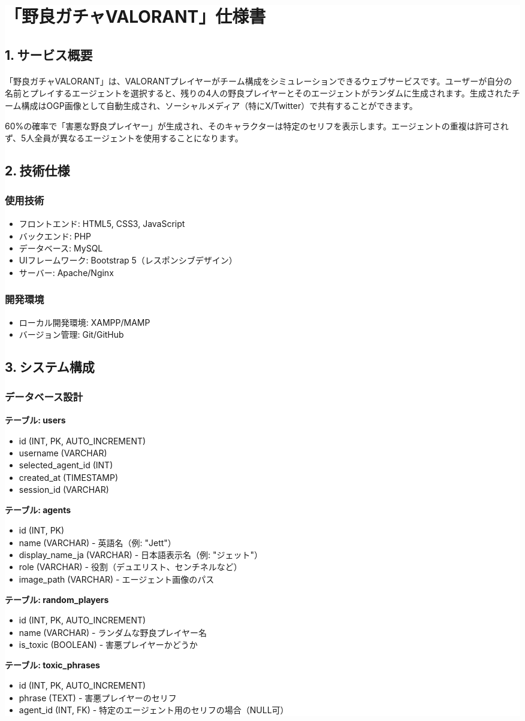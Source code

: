 # 「野良ガチャVALORANT」仕様書

## 1. サービス概要

「野良ガチャVALORANT」は、VALORANTプレイヤーがチーム構成をシミュレーションできるウェブサービスです。ユーザーが自分の名前とプレイするエージェントを選択すると、残りの4人の野良プレイヤーとそのエージェントがランダムに生成されます。生成されたチーム構成はOGP画像として自動生成され、ソーシャルメディア（特にX/Twitter）で共有することができます。

60%の確率で「害悪な野良プレイヤー」が生成され、そのキャラクターは特定のセリフを表示します。エージェントの重複は許可されず、5人全員が異なるエージェントを使用することになります。

## 2. 技術仕様

### 使用技術
- フロントエンド: HTML5, CSS3, JavaScript
- バックエンド: PHP
- データベース: MySQL
- UIフレームワーク: Bootstrap 5（レスポンシブデザイン）
- サーバー: Apache/Nginx

### 開発環境
- ローカル開発環境: XAMPP/MAMP
- バージョン管理: Git/GitHub

## 3. システム構成

### データベース設計

**テーブル: users**
- id (INT, PK, AUTO_INCREMENT)
- username (VARCHAR)
- selected_agent_id (INT)
- created_at (TIMESTAMP)
- session_id (VARCHAR)

**テーブル: agents**
- id (INT, PK)
- name (VARCHAR) - 英語名（例: "Jett"）
- display_name_ja (VARCHAR) - 日本語表示名（例: "ジェット"）
- role (VARCHAR) - 役割（デュエリスト、センチネルなど）
- image_path (VARCHAR) - エージェント画像のパス

**テーブル: random_players**
- id (INT, PK, AUTO_INCREMENT)
- name (VARCHAR) - ランダムな野良プレイヤー名
- is_toxic (BOOLEAN) - 害悪プレイヤーかどうか

**テーブル: toxic_phrases**
- id (INT, PK, AUTO_INCREMENT)
- phrase (TEXT) - 害悪プレイヤーのセリフ
- agent_id (INT, FK) - 特定のエージェント用のセリフの場合（NULL可）
